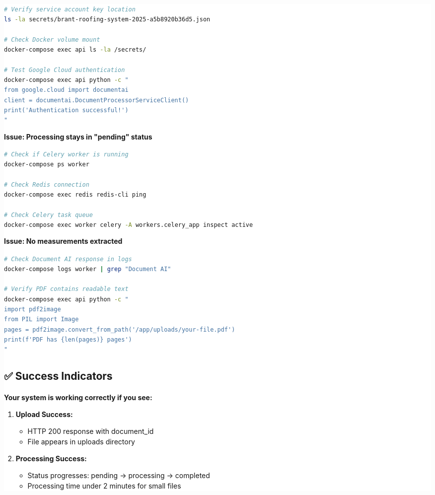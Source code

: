 ```bash
# Verify service account key location
ls -la secrets/brant-roofing-system-2025-a5b8920b36d5.json

# Check Docker volume mount
docker-compose exec api ls -la /secrets/

# Test Google Cloud authentication
docker-compose exec api python -c "
from google.cloud import documentai
client = documentai.DocumentProcessorServiceClient()
print('Authentication successful!')
"
```

**Issue: Processing stays in "pending" status**

```bash
# Check if Celery worker is running
docker-compose ps worker

# Check Redis connection
docker-compose exec redis redis-cli ping

# Check Celery task queue
docker-compose exec worker celery -A workers.celery_app inspect active
```

**Issue: No measurements extracted**

```bash
# Check Document AI response in logs
docker-compose logs worker | grep "Document AI"

# Verify PDF contains readable text
docker-compose exec api python -c "
import pdf2image
from PIL import Image
pages = pdf2image.convert_from_path('/app/uploads/your-file.pdf')
print(f'PDF has {len(pages)} pages')
"
```

## ✅ Success Indicators

**Your system is working correctly if you see:**

1. **Upload Success:**
   - HTTP 200 response with document_id
   - File appears in uploads directory

2. **Processing Success:**
   - Status progresses: pending → processing → completed
   - Processing time under 2 minutes for small files
